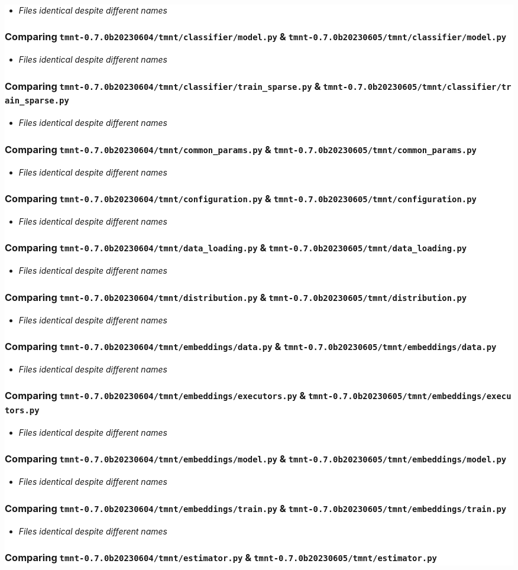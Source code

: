  * *Files identical despite different names*

### Comparing `tmnt-0.7.0b20230604/tmnt/classifier/model.py` & `tmnt-0.7.0b20230605/tmnt/classifier/model.py`

 * *Files identical despite different names*

### Comparing `tmnt-0.7.0b20230604/tmnt/classifier/train_sparse.py` & `tmnt-0.7.0b20230605/tmnt/classifier/train_sparse.py`

 * *Files identical despite different names*

### Comparing `tmnt-0.7.0b20230604/tmnt/common_params.py` & `tmnt-0.7.0b20230605/tmnt/common_params.py`

 * *Files identical despite different names*

### Comparing `tmnt-0.7.0b20230604/tmnt/configuration.py` & `tmnt-0.7.0b20230605/tmnt/configuration.py`

 * *Files identical despite different names*

### Comparing `tmnt-0.7.0b20230604/tmnt/data_loading.py` & `tmnt-0.7.0b20230605/tmnt/data_loading.py`

 * *Files identical despite different names*

### Comparing `tmnt-0.7.0b20230604/tmnt/distribution.py` & `tmnt-0.7.0b20230605/tmnt/distribution.py`

 * *Files identical despite different names*

### Comparing `tmnt-0.7.0b20230604/tmnt/embeddings/data.py` & `tmnt-0.7.0b20230605/tmnt/embeddings/data.py`

 * *Files identical despite different names*

### Comparing `tmnt-0.7.0b20230604/tmnt/embeddings/executors.py` & `tmnt-0.7.0b20230605/tmnt/embeddings/executors.py`

 * *Files identical despite different names*

### Comparing `tmnt-0.7.0b20230604/tmnt/embeddings/model.py` & `tmnt-0.7.0b20230605/tmnt/embeddings/model.py`

 * *Files identical despite different names*

### Comparing `tmnt-0.7.0b20230604/tmnt/embeddings/train.py` & `tmnt-0.7.0b20230605/tmnt/embeddings/train.py`

 * *Files identical despite different names*

### Comparing `tmnt-0.7.0b20230604/tmnt/estimator.py` & `tmnt-0.7.0b20230605/tmnt/estimator.py`
